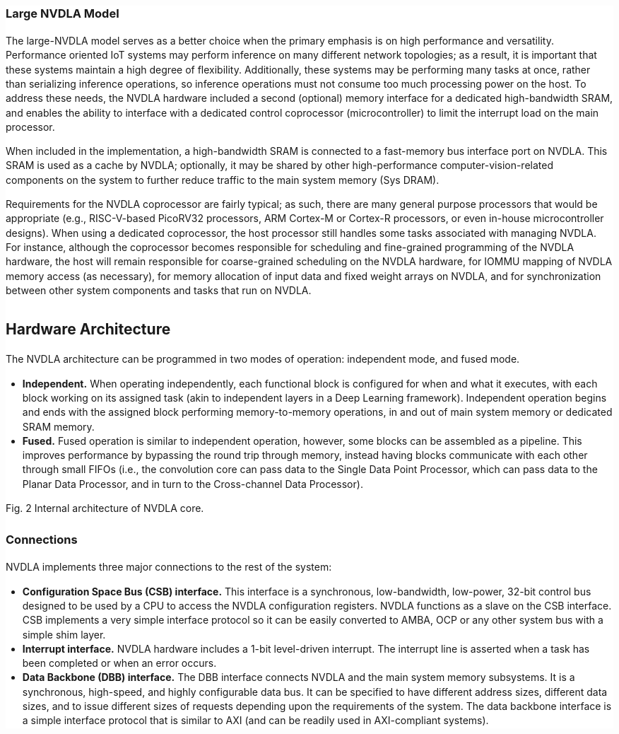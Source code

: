 ### Large NVDLA Model

The large-NVDLA model serves as a better choice when the primary emphasis is on high performance and versatility. Performance oriented IoT systems may perform inference on many different network topologies; as a result, it is important that these systems maintain a high degree of flexibility. Additionally, these systems may be performing many tasks at once, rather than serializing inference operations, so inference operations must not consume too much processing power on the host. To address these needs, the NVDLA hardware included a second (optional) memory interface for a dedicated high-bandwidth SRAM, and enables the ability to interface with a dedicated control coprocessor (microcontroller) to limit the interrupt load on the main processor.

When included in the implementation, a high-bandwidth SRAM is connected to a fast-memory bus interface port on NVDLA. This SRAM is used as a cache by NVDLA; optionally, it may be shared by other high-performance computer-vision-related components on the system to further reduce traffic to the main system memory (Sys DRAM).

Requirements for the NVDLA coprocessor are fairly typical; as such, there are many general purpose processors that would be appropriate (e.g., RISC-V-based PicoRV32 processors, ARM Cortex-M or Cortex-R processors, or even in-house microcontroller designs). When using a dedicated coprocessor, the host processor still handles some tasks associated with managing NVDLA. For instance, although the coprocessor becomes responsible for scheduling and fine-grained programming of the NVDLA hardware, the host will remain responsible for coarse-grained scheduling on the NVDLA hardware, for IOMMU mapping of NVDLA memory access (as necessary), for memory allocation of input data and fixed weight arrays on NVDLA, and for synchronization between other system components and tasks that run on NVDLA.

## Hardware Architecture

The NVDLA architecture can be programmed in two modes of operation: independent mode, and fused mode.

- **Independent.** When operating independently, each functional block is configured for when and what it executes, with each block working on its assigned task (akin to independent layers in a Deep Learning framework). Independent operation begins and ends with the assigned block performing memory-to-memory operations, in and out of main system memory or dedicated SRAM memory.
- **Fused.** Fused operation is similar to independent operation, however, some blocks can be assembled as a pipeline. This improves performance by bypassing the round trip through memory, instead having blocks communicate with each other through small FIFOs (i.e., the convolution core can pass data to the Single Data Point Processor, which can pass data to the Planar Data Processor, and in turn to the Cross-channel Data Processor).





Fig. 2 Internal architecture of NVDLA core.

### Connections

NVDLA implements three major connections to the rest of the system:

- **Configuration Space Bus (CSB) interface.** This interface is a synchronous, low-bandwidth, low-power, 32-bit control bus designed to be used by a CPU to access the NVDLA configuration registers. NVDLA functions as a slave on the CSB interface. CSB implements a very simple interface protocol so it can be easily converted to AMBA, OCP or any other system bus with a simple shim layer.
- **Interrupt interface.** NVDLA hardware includes a 1-bit level-driven interrupt. The interrupt line is asserted when a task has been completed or when an error occurs.
- **Data Backbone (DBB) interface.** The DBB interface connects NVDLA and the main system memory subsystems. It is a synchronous, high-speed, and highly configurable data bus. It can be specified to have different address sizes, different data sizes, and to issue different sizes of requests depending upon the requirements of the system. The data backbone interface is a simple interface protocol that is similar to AXI (and can be readily used in AXI-compliant systems).
